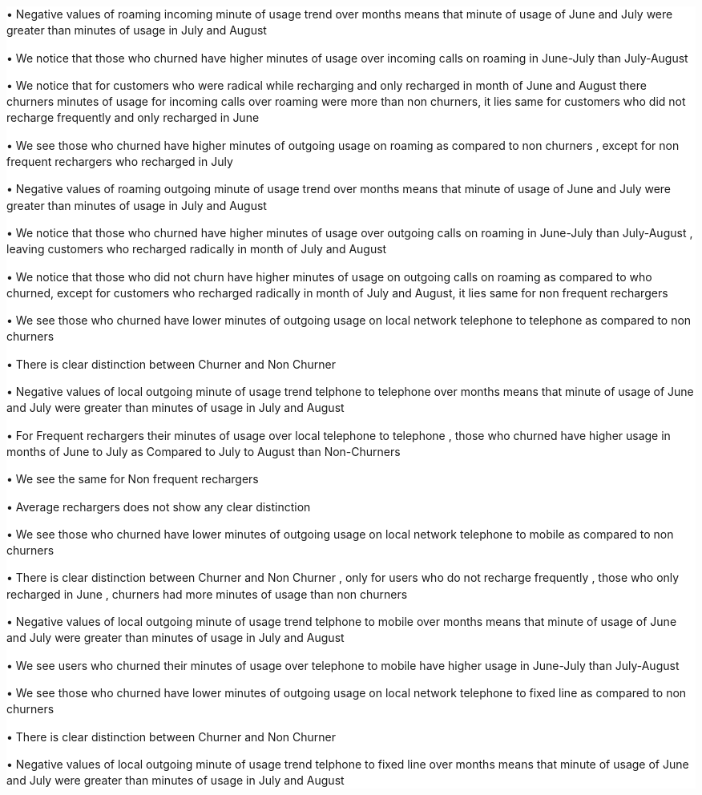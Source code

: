 •	Negative values of roaming incoming minute of usage trend over months means that minute of usage of June and July were greater than minutes of usage in July and August

•	We notice that those who churned have higher minutes of usage over incoming calls on roaming in June-July than July-August

•	We notice that for customers who were radical while recharging and only recharged in month of June and August there churners minutes of usage 
for incoming calls over roaming were more than non churners, it lies same for customers who did not recharge frequently and only recharged in June

•	We see those who churned have higher minutes of outgoing usage on roaming as compared to non churners , except for non frequent rechargers who recharged in July

•	Negative values of roaming outgoing minute of usage trend over months means that minute of usage of June and July were greater than minutes of usage in July and August

•	We notice that those who churned have higher minutes of usage over outgoing calls on roaming in June-July than July-August , leaving customers who recharged radically in month of July and August

•	We notice that those who did not churn have higher minutes of usage on outgoing calls on roaming as compared to who churned, except for customers who recharged radically in month of July and August, it lies same for non frequent rechargers

•	We see those who churned have lower minutes of outgoing usage on local network telephone to telephone as compared to non churners

•	There is clear distinction between Churner and Non Churner

•	Negative values of local outgoing minute of usage trend telphone to telephone over months means that minute of usage of June and July were greater than minutes of usage in July and August

•	For Frequent rechargers their minutes of usage over local telephone to telephone , those who churned have higher usage in months of June to July as Compared to July to August than Non-Churners

•	We see the same for Non frequent rechargers

•	Average rechargers does not show any clear distinction

•	We see those who churned have lower minutes of outgoing usage on local network telephone to mobile as compared to non churners 

•	There is clear distinction between Churner and Non Churner , only for users who do not recharge frequently , those who only recharged in June 
, churners had more minutes of usage than non churners

•	Negative values of local outgoing minute of usage trend telphone to mobile over months means that minute of usage of June and July were greater than minutes of usage in July and August

•	We see users who churned their minutes of usage over telephone to mobile have higher usage in June-July than July-August

•	We see those who churned have lower minutes of outgoing usage on local network telephone to fixed line as compared to non churners 

•	There is clear distinction between Churner and Non Churner 

•	Negative values of local outgoing minute of usage trend telphone to fixed line over months means that minute of usage of June and July were 
greater than minutes of usage in July and August
